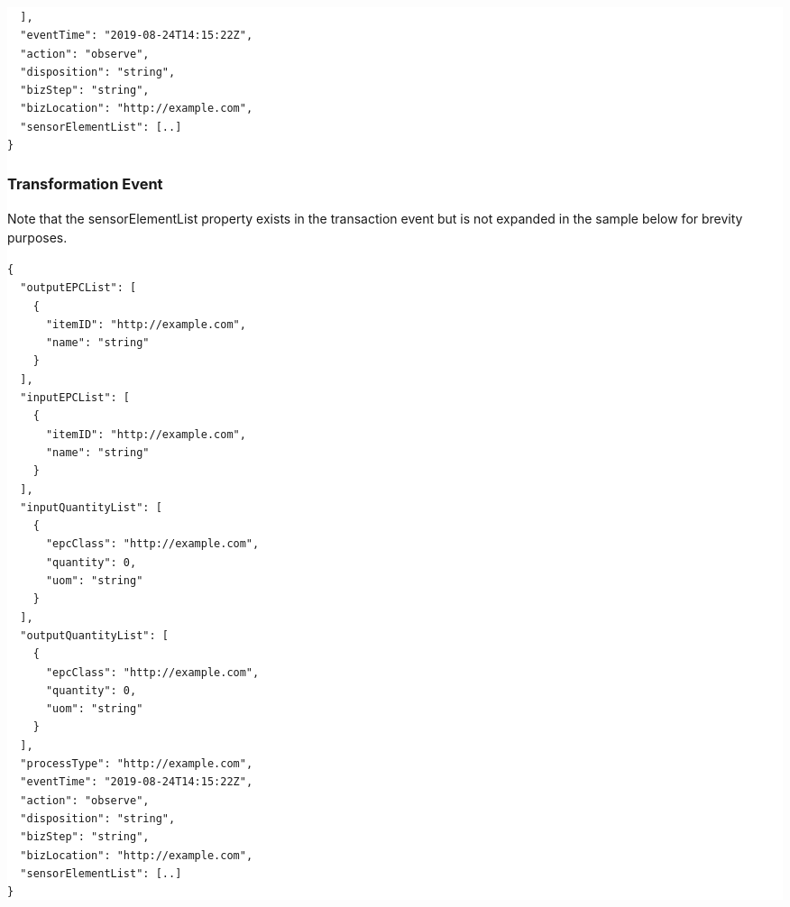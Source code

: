 ```
  ],
  "eventTime": "2019-08-24T14:15:22Z",
  "action": "observe",
  "disposition": "string",
  "bizStep": "string",
  "bizLocation": "http://example.com",
  "sensorElementList": [..]
}
```

### Transformation Event

Note that the sensorElementList property exists in the transaction event but is not expanded in the sample below for brevity purposes.

```
{
  "outputEPCList": [
    {
      "itemID": "http://example.com",
      "name": "string"
    }
  ],
  "inputEPCList": [
    {
      "itemID": "http://example.com",
      "name": "string"
    }
  ],
  "inputQuantityList": [
    {
      "epcClass": "http://example.com",
      "quantity": 0,
      "uom": "string"
    }
  ],
  "outputQuantityList": [
    {
      "epcClass": "http://example.com",
      "quantity": 0,
      "uom": "string"
    }
  ],
  "processType": "http://example.com",
  "eventTime": "2019-08-24T14:15:22Z",
  "action": "observe",
  "disposition": "string",
  "bizStep": "string",
  "bizLocation": "http://example.com",
  "sensorElementList": [..]
}
```
